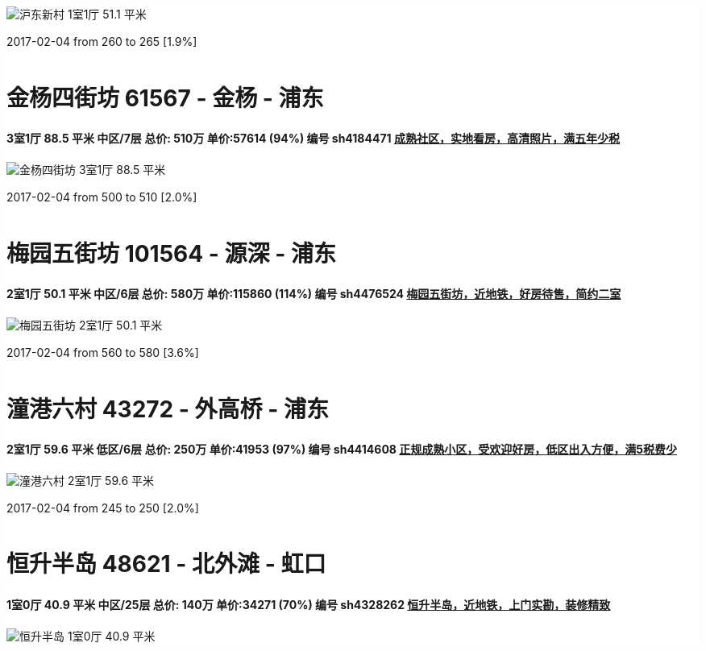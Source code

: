 ![沪东新村 1室1厅 51.1 平米](http://cdn1.dooioo.com/fetch/vp/fy/gi/20161008/7ba657b4-865b-490c-99dc-cdbf5c2c76aa.jpg_200x150.jpg)

2017-02-04 from 260 to 265 [1.9%]

    


# 金杨四街坊 61567 - 金杨 - 浦东

#### 3室1厅 88.5 平米 中区/7层 总价: 510万 单价:57614 (94%) 编号 sh4184471 [成熟社区，实地看房，高清照片，满五年少税](https://href.li/?http://sh.lianjia.com/ershoufang/sh4184471.html)

![金杨四街坊 3室1厅 88.5 平米](http://cdn1.dooioo.com/fetch/vp/fy/gi/20160803/06566ca6-9aa2-4c18-b841-d4a4274c3cc8.jpg_200x150.jpg)

2017-02-04 from 500 to 510 [2.0%]

    


# 梅园五街坊 101564 - 源深 - 浦东

#### 2室1厅 50.1 平米 中区/6层 总价: 580万 单价:115860 (114%) 编号 sh4476524 [梅园五街坊，近地铁，好房待售，简约二室](https://href.li/?http://sh.lianjia.com/ershoufang/sh4476524.html)

![梅园五街坊 2室1厅 50.1 平米](http://cdn1.dooioo.com/fetch/vp/fy/gi/20161116/4daf84e7-a6cc-42bb-acbc-40d36a7654eb.jpg_200x150.jpg)

2017-02-04 from 560 to 580 [3.6%]

    


# 潼港六村 43272 - 外高桥 - 浦东

#### 2室1厅 59.6 平米 低区/6层 总价: 250万 单价:41953 (97%) 编号 sh4414608 [正规成熟小区，受欢迎好房，低区出入方便，满5税费少](https://href.li/?http://sh.lianjia.com/ershoufang/sh4414608.html)

![潼港六村 2室1厅 59.6 平米](http://cdn1.dooioo.com/fetch/vp/fy/gi/20161202/4215ee38-c3c0-4387-9541-85b5b3a2a6dc.jpg_200x150.jpg)

2017-02-04 from 245 to 250 [2.0%]

    


# 恒升半岛 48621 - 北外滩 - 虹口

#### 1室0厅 40.9 平米 中区/25层 总价: 140万 单价:34271 (70%) 编号 sh4328262 [恒升半岛，近地铁，上门实勘，装修精致](https://href.li/?http://sh.lianjia.com/ershoufang/sh4328262.html)

![恒升半岛 1室0厅 40.9 平米](http://cdn1.dooioo.com/fetch/vp/fy/gi/20160827/8502a598-c527-4c34-8d16-ffe917ac1ed4.jpg_200x150.jpg)
